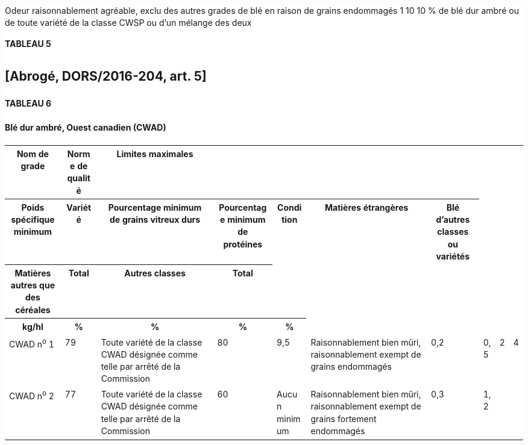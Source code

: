 <td>Odeur raisonnablement agréable, exclu des autres grades de blé en raison de grains endommagés</td>
<td>1</td>
<td>10</td>
<td>10 % de blé dur ambré ou de toute variété de la classe CWSP ou d’un mélange des deux</td>
</tr>
</table>


**TABLEAU 5** 
## [Abrogé, DORS/2016-204, art. 5]

#### TABLEAU 6
<table>
<h4>Blé dur ambré, Ouest canadien (CWAD)</h4>
<tr>
<th>Nom de grade</th>
<th>Norme de qualité</th>
<th>Limites maximales</th>
</tr>
<tr>
<th>Poids spécifique minimum</th>
<th>Variété</th>
<th>Pourcentage minimum de grains vitreux durs</th>
<th>Pourcentage minimum de protéines</th>
<th>Condition</th>
<th>Matières étrangères</th>
<th>Blé d’autres classes ou variétés</th>
</tr>
<tr>
<th>Matières autres que des céréales</th>
<th>Total</th>
<th>Autres classes</th>
<th>Total</th>
</tr>
<tr>
<th>kg/hl</th>
<th>%</th>
<th>%</th>
<th>%</th>
<th>%</th>
</tr>
<tr>
<td>CWAD n<sup>o</sup> 1</td>
<td>79</td>
<td>Toute variété de la classe CWAD désignée comme telle par arrêté de la Commission</td>
<td>80</td>
<td>9,5</td>
<td>Raisonnablement bien mûri, raisonnablement exempt de grains endommagés</td>
<td>0,2</td>
<td>0,5</td>
<td>2</td>
<td>4</td>
</tr>
<tr>
<td>CWAD n<sup>o</sup> 2</td>
<td>77</td>
<td>Toute variété de la classe CWAD désignée comme telle par arrêté de la Commission</td>
<td>60</td>
<td>Aucun minimum</td>
<td>Raisonnablement bien mûri, raisonnablement exempt de grains fortement endommagés</td>
<td>0,3</td>
<td>1,2</td>